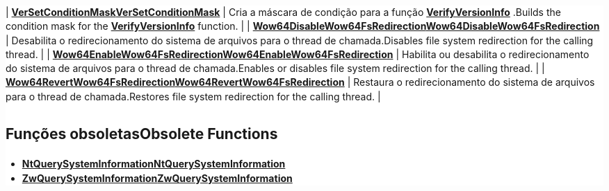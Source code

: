 | [<span data-ttu-id="e76d8-188">**VerSetConditionMask**</span><span class="sxs-lookup"><span data-stu-id="e76d8-188">**VerSetConditionMask**</span></span>](/windows/desktop/api/Winnt/nf-winnt-versetconditionmask)                           | <span data-ttu-id="e76d8-189">Cria a máscara de condição para a função [**VerifyVersionInfo**](/windows/desktop/api/Winbase/nf-winbase-verifyversioninfoa) .</span><span class="sxs-lookup"><span data-stu-id="e76d8-189">Builds the condition mask for the [**VerifyVersionInfo**](/windows/desktop/api/Winbase/nf-winbase-verifyversioninfoa) function.</span></span>                                                                                                                                        |
| [<span data-ttu-id="e76d8-190">**Wow64DisableWow64FsRedirection**</span><span class="sxs-lookup"><span data-stu-id="e76d8-190">**Wow64DisableWow64FsRedirection**</span></span>](/windows/desktop/api/wow64apiset/nf-wow64apiset-wow64disablewow64fsredirection)    | <span data-ttu-id="e76d8-191">Desabilita o redirecionamento do sistema de arquivos para o thread de chamada.</span><span class="sxs-lookup"><span data-stu-id="e76d8-191">Disables file system redirection for the calling thread.</span></span>                                                                                                                                                                          |
| [<span data-ttu-id="e76d8-192">**Wow64EnableWow64FsRedirection**</span><span class="sxs-lookup"><span data-stu-id="e76d8-192">**Wow64EnableWow64FsRedirection**</span></span>](/windows/desktop/api/winbase/nf-winbase-wow64enablewow64fsredirection)      | <span data-ttu-id="e76d8-193">Habilita ou desabilita o redirecionamento do sistema de arquivos para o thread de chamada.</span><span class="sxs-lookup"><span data-stu-id="e76d8-193">Enables or disables file system redirection for the calling thread.</span></span>                                                                                                                                                               |
| [<span data-ttu-id="e76d8-194">**Wow64RevertWow64FsRedirection**</span><span class="sxs-lookup"><span data-stu-id="e76d8-194">**Wow64RevertWow64FsRedirection**</span></span>](/windows/desktop/api/wow64apiset/nf-wow64apiset-wow64revertwow64fsredirection)      | <span data-ttu-id="e76d8-195">Restaura o redirecionamento do sistema de arquivos para o thread de chamada.</span><span class="sxs-lookup"><span data-stu-id="e76d8-195">Restores file system redirection for the calling thread.</span></span>                                                                                                                                                                          |



 

## <a name="obsolete-functions"></a><span data-ttu-id="e76d8-196">Funções obsoletas</span><span class="sxs-lookup"><span data-stu-id="e76d8-196">Obsolete Functions</span></span>

-   [<span data-ttu-id="e76d8-197">**NtQuerySystemInformation**</span><span class="sxs-lookup"><span data-stu-id="e76d8-197">**NtQuerySystemInformation**</span></span>](/windows/desktop/api/Winternl/nf-winternl-ntquerysysteminformation)
-   [<span data-ttu-id="e76d8-198">**ZwQuerySystemInformation**</span><span class="sxs-lookup"><span data-stu-id="e76d8-198">**ZwQuerySystemInformation**</span></span>](zwquerysysteminformation.md)

 

 
